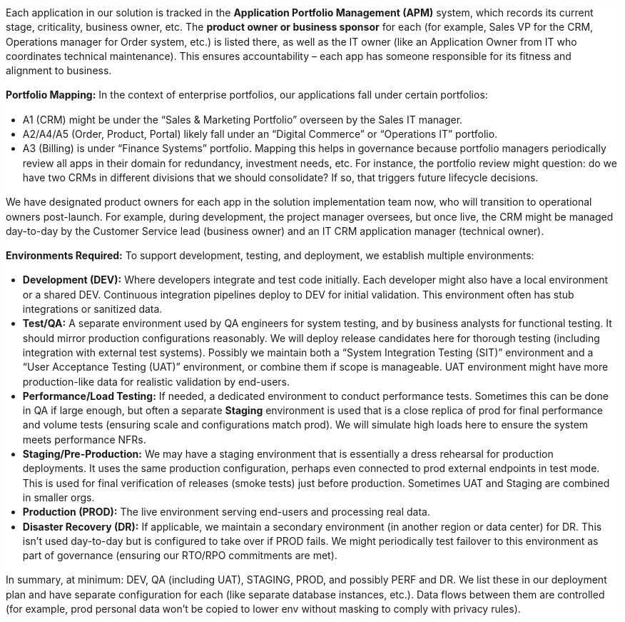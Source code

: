 Each application in our solution is tracked in the **Application Portfolio Management (APM)** system, which records its current stage, criticality, business owner, etc. The **product owner or business sponsor** for each (for example, Sales VP for the CRM, Operations manager for Order system, etc.) is listed there, as well as the IT owner (like an Application Owner from IT who coordinates technical maintenance). This ensures accountability – each app has someone responsible for its fitness and alignment to business.

**Portfolio Mapping:** In the context of enterprise portfolios, our applications fall under certain portfolios:

* A1 (CRM) might be under the “Sales & Marketing Portfolio” overseen by the Sales IT manager.
* A2/A4/A5 (Order, Product, Portal) likely fall under an “Digital Commerce” or “Operations IT” portfolio.
* A3 (Billing) is under “Finance Systems” portfolio.
  Mapping this helps in governance because portfolio managers periodically review all apps in their domain for redundancy, investment needs, etc. For instance, the portfolio review might question: do we have two CRMs in different divisions that we should consolidate? If so, that triggers future lifecycle decisions.

We have designated product owners for each app in the solution implementation team now, who will transition to operational owners post-launch. For example, during development, the project manager oversees, but once live, the CRM might be managed day-to-day by the Customer Service lead (business owner) and an IT CRM application manager (technical owner).

**Environments Required:** To support development, testing, and deployment, we establish multiple environments:

* **Development (DEV):** Where developers integrate and test code initially. Each developer might also have a local environment or a shared DEV. Continuous integration pipelines deploy to DEV for initial validation. This environment often has stub integrations or sanitized data.
* **Test/QA:** A separate environment used by QA engineers for system testing, and by business analysts for functional testing. It should mirror production configurations reasonably. We will deploy release candidates here for thorough testing (including integration with external test systems). Possibly we maintain both a “System Integration Testing (SIT)” environment and a “User Acceptance Testing (UAT)” environment, or combine them if scope is manageable. UAT environment might have more production-like data for realistic validation by end-users.
* **Performance/Load Testing:** If needed, a dedicated environment to conduct performance tests. Sometimes this can be done in QA if large enough, but often a separate **Staging** environment is used that is a close replica of prod for final performance and volume tests (ensuring scale and configurations match prod). We will simulate high loads here to ensure the system meets performance NFRs.
* **Staging/Pre-Production:** We may have a staging environment that is essentially a dress rehearsal for production deployments. It uses the same production configuration, perhaps even connected to prod external endpoints in test mode. This is used for final verification of releases (smoke tests) just before production. Sometimes UAT and Staging are combined in smaller orgs.
* **Production (PROD):** The live environment serving end-users and processing real data.
* **Disaster Recovery (DR):** If applicable, we maintain a secondary environment (in another region or data center) for DR. This isn’t used day-to-day but is configured to take over if PROD fails. We might periodically test failover to this environment as part of governance (ensuring our RTO/RPO commitments are met).

In summary, at minimum: DEV, QA (including UAT), STAGING, PROD, and possibly PERF and DR. We list these in our deployment plan and have separate configuration for each (like separate database instances, etc.). Data flows between them are controlled (for example, prod personal data won’t be copied to lower env without masking to comply with privacy rules).
